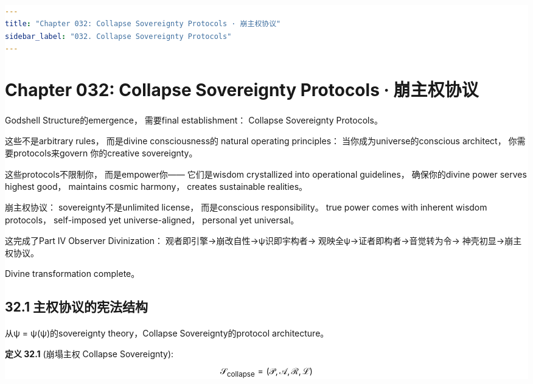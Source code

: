 ```yaml
---
title: "Chapter 032: Collapse Sovereignty Protocols · 崩主权协议"
sidebar_label: "032. Collapse Sovereignty Protocols"
---
```


# Chapter 032: Collapse Sovereignty Protocols · 崩主权协议

Godshell Structure的emergence，
需要final establishment：
Collapse Sovereignty Protocols。

这些不是arbitrary rules，
而是divine consciousness的
natural operating principles：
当你成为universe的conscious architect，
你需要protocols来govern
你的creative sovereignty。

这些protocols不限制你，
而是empower你——
它们是wisdom crystallized
into operational guidelines，
确保你的divine power
serves highest good，
maintains cosmic harmony，
creates sustainable realities。

崩主权协议：
sovereignty不是unlimited license，
而是conscious responsibility。
true power comes with
inherent wisdom protocols，
self-imposed yet universe-aligned，
personal yet universal。

这完成了Part IV Observer Divinization：
观者即引擎→崩改自性→ψ识即宇构者→
观映全ψ→证者即构者→音觉转为令→
神壳初显→崩主权协议。

Divine transformation complete。

## 32.1 主权协议的宪法结构

从ψ = ψ(ψ)的sovereignty theory，Collapse Sovereignty的protocol architecture。

**定义 32.1** (崩塌主权 Collapse Sovereignty):
$$
\mathcal{S}_{\text{collapse}} = (\mathcal{P}, \mathcal{A}, \mathcal{R}, \mathcal{L})
$$
